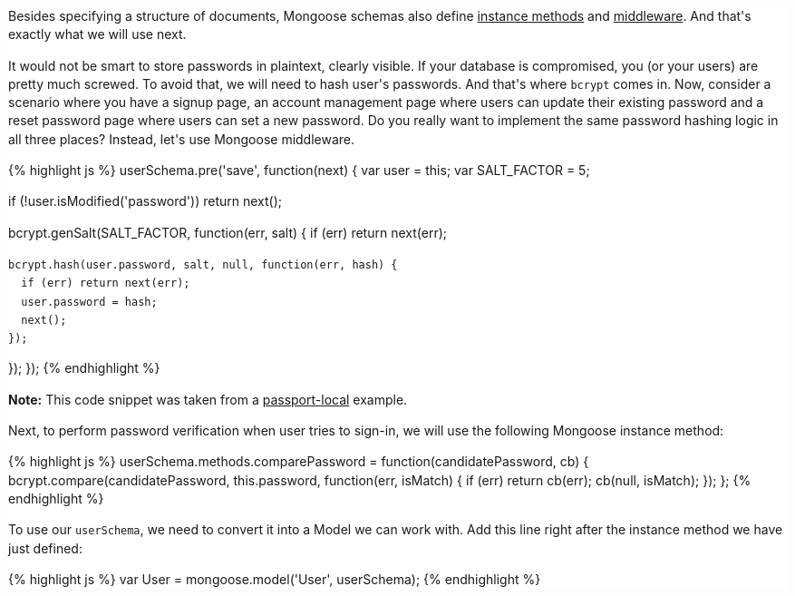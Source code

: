 Besides specifying a structure of documents, Mongoose schemas also define
[instance methods](http://mongoosejs.com/docs/guide.html#methods)
and [middleware](http://mongoosejs.com/docs/middleware.html). And that's
exactly what we will use next.

It would not be smart to store passwords in plaintext, clearly visible.
If your database is compromised, you (or your users) are pretty much
screwed. To avoid that, we will need to hash user's passwords. And that's where
`bcrypt` comes in. Now, consider a scenario where you have a signup page,
an account management page where users can update their existing password and
a reset password page where users can set a new password. Do you really want
to implement the same password hashing logic in all three places? Instead,
let's use Mongoose middleware.


{% highlight js %}
userSchema.pre('save', function(next) {
  var user = this;
  var SALT_FACTOR = 5;

  if (!user.isModified('password')) return next();

  bcrypt.genSalt(SALT_FACTOR, function(err, salt) {
    if (err) return next(err);

    bcrypt.hash(user.password, salt, null, function(err, hash) {
      if (err) return next(err);
      user.password = hash;
      next();
    });
  });
});
{% endhighlight %}

**Note:** This code snippet was taken from a
[passport-local](https://github.com/jaredhanson/passport-local) example.

Next, to perform password verification when user tries to sign-in,
we will use the following Mongoose instance method:

{% highlight js %}
userSchema.methods.comparePassword = function(candidatePassword, cb) {
  bcrypt.compare(candidatePassword, this.password, function(err, isMatch) {
    if (err) return cb(err);
    cb(null, isMatch);
  });
};
{% endhighlight %}

To use our `userSchema`, we need to convert it into a Model we can work with.
Add this line right after the instance method we have just defined:

{% highlight js %}
var User = mongoose.model('User', userSchema);
{% endhighlight %}
